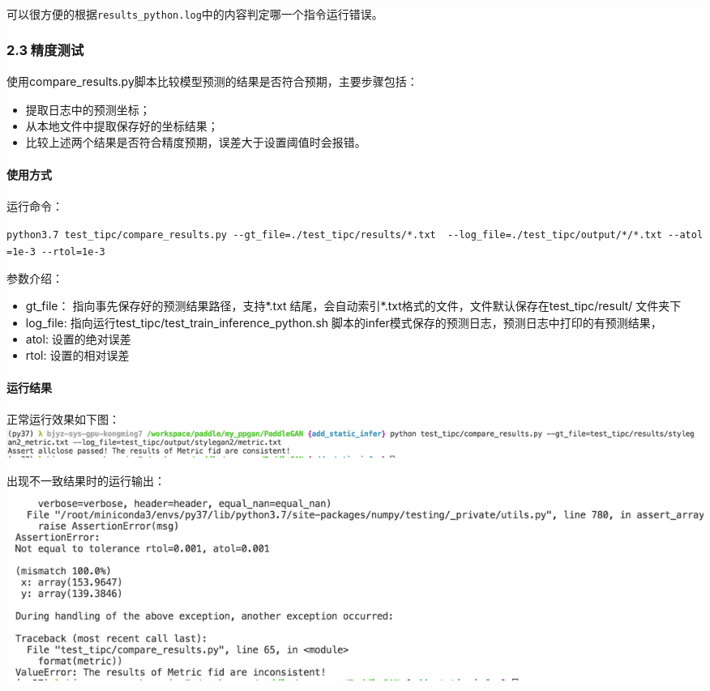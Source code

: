 可以很方便的根据`results_python.log`中的内容判定哪一个指令运行错误。


### 2.3 精度测试

使用compare_results.py脚本比较模型预测的结果是否符合预期，主要步骤包括：
- 提取日志中的预测坐标；
- 从本地文件中提取保存好的坐标结果；
- 比较上述两个结果是否符合精度预期，误差大于设置阈值时会报错。

#### 使用方式
运行命令：
```shell
python3.7 test_tipc/compare_results.py --gt_file=./test_tipc/results/*.txt  --log_file=./test_tipc/output/*/*.txt --atol=1e-3 --rtol=1e-3
```

参数介绍：  
- gt_file： 指向事先保存好的预测结果路径，支持*.txt 结尾，会自动索引*.txt格式的文件，文件默认保存在test_tipc/result/ 文件夹下
- log_file: 指向运行test_tipc/test_train_inference_python.sh 脚本的infer模式保存的预测日志，预测日志中打印的有预测结果，
- atol: 设置的绝对误差
- rtol: 设置的相对误差

#### 运行结果

正常运行效果如下图：
<img src="compare_right.png" width="1000">

出现不一致结果时的运行输出：
<img src="compare_wrong.png" width="1000">

